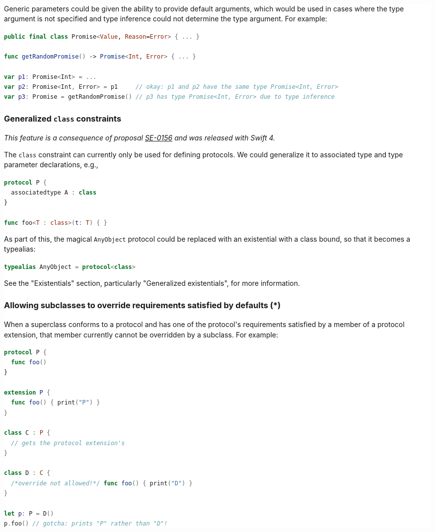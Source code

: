 Generic parameters could be given the ability to provide default arguments, which would be used in cases where the type argument is not specified and type inference could not determine the type argument. For example:

```Swift
public final class Promise<Value, Reason=Error> { ... }

func getRandomPromise() -> Promise<Int, Error> { ... }

var p1: Promise<Int> = ...
var p2: Promise<Int, Error> = p1     // okay: p1 and p2 have the same type Promise<Int, Error>
var p3: Promise = getRandomPromise() // p3 has type Promise<Int, Error> due to type inference
```

### Generalized `class` constraints

*This feature is a consequence of proposal [SE-0156](https://github.com/apple/swift-evolution/blob/master/proposals/0156-subclass-existentials.md) and was released with Swift 4.*

The `class` constraint can currently only be used for defining protocols. We could generalize it to associated type and type parameter declarations, e.g.,

```Swift
protocol P {
  associatedtype A : class
}

func foo<T : class>(t: T) { }
```

As part of this, the magical `AnyObject` protocol could be replaced with an existential with a class bound, so that it becomes a typealias:

```Swift
typealias AnyObject = protocol<class>
```

See the "Existentials" section, particularly "Generalized existentials", for more information.

### Allowing subclasses to override requirements satisfied by defaults (*)

When a superclass conforms to a protocol and has one of the protocol's requirements satisfied by a member of a protocol extension, that member currently cannot be overridden by a subclass. For example:

```Swift
protocol P {
  func foo()
}

extension P {
  func foo() { print("P") }
}

class C : P {
  // gets the protocol extension's
}

class D : C {
  /*override not allowed!*/ func foo() { print("D") }
}

let p: P = D()
p.foo() // gotcha: prints "P" rather than "D"!
```
